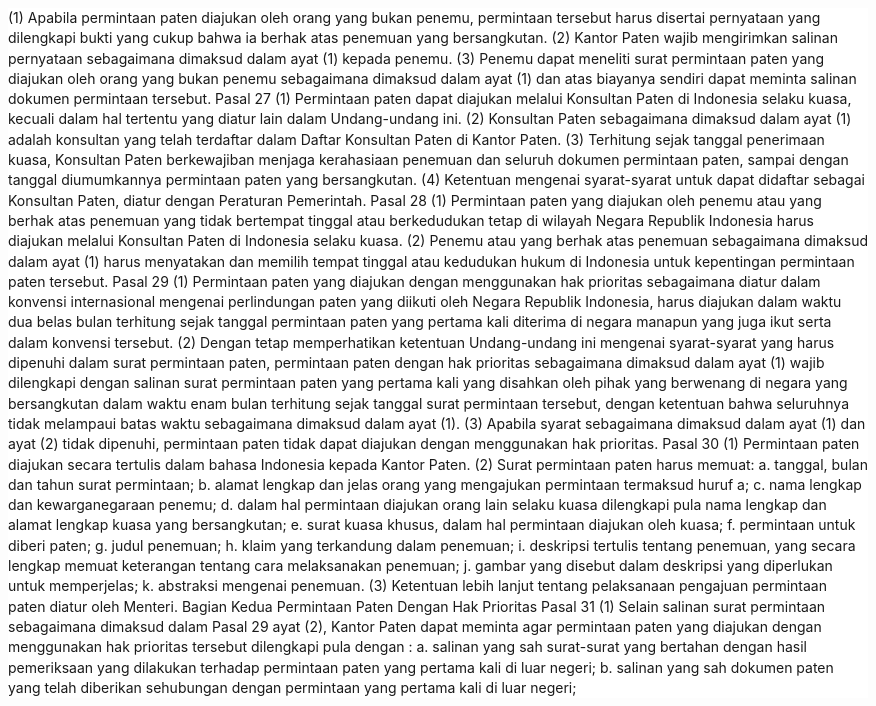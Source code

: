 (1) Apabila permintaan paten diajukan oleh orang yang bukan penemu, permintaan tersebut harus disertai pernyataan yang dilengkapi bukti yang cukup bahwa ia berhak atas penemuan yang bersangkutan.
(2) Kantor Paten wajib mengirimkan salinan pernyataan sebagaimana dimaksud dalam ayat (1) kepada penemu.
(3) Penemu dapat meneliti surat permintaan paten yang diajukan oleh orang yang bukan penemu sebagaimana dimaksud dalam ayat (1) dan atas biayanya sendiri dapat meminta salinan dokumen permintaan tersebut.
Pasal 27
(1) Permintaan paten dapat diajukan melalui Konsultan Paten di Indonesia selaku kuasa, kecuali dalam hal tertentu yang diatur lain dalam Undang-undang ini.
(2) Konsultan Paten sebagaimana dimaksud dalam ayat (1) adalah konsultan yang telah terdaftar dalam Daftar Konsultan Paten di Kantor Paten.
(3) Terhitung sejak tanggal penerimaan kuasa, Konsultan Paten berkewajiban menjaga kerahasiaan penemuan dan seluruh dokumen permintaan paten, sampai dengan tanggal diumumkannya permintaan paten yang bersangkutan.
(4) Ketentuan mengenai syarat-syarat untuk dapat didaftar sebagai Konsultan Paten, diatur dengan Peraturan Pemerintah.
Pasal 28
(1) Permintaan paten yang diajukan oleh penemu atau yang berhak atas penemuan yang tidak bertempat tinggal atau berkedudukan tetap di wilayah Negara Republik Indonesia harus diajukan melalui Konsultan Paten di Indonesia selaku kuasa.
(2) Penemu atau yang berhak atas penemuan sebagaimana dimaksud dalam ayat (1) harus menyatakan dan memilih tempat tinggal atau kedudukan hukum di Indonesia untuk kepentingan permintaan paten tersebut.
Pasal 29
(1) Permintaan paten yang diajukan dengan menggunakan hak prioritas sebagaimana diatur dalam konvensi internasional mengenai perlindungan paten yang diikuti oleh Negara Republik Indonesia, harus diajukan dalam waktu dua belas bulan terhitung sejak tanggal permintaan paten yang pertama kali diterima di negara manapun yang juga ikut serta dalam konvensi tersebut.
(2) Dengan tetap memperhatikan ketentuan Undang-undang ini mengenai syarat-syarat yang harus dipenuhi dalam surat permintaan paten, permintaan paten dengan hak prioritas sebagaimana dimaksud dalam ayat (1) wajib dilengkapi dengan salinan surat permintaan paten yang pertama kali yang disahkan oleh pihak yang berwenang di negara yang bersangkutan dalam waktu enam bulan terhitung sejak tanggal surat permintaan tersebut, dengan ketentuan bahwa seluruhnya tidak melampaui batas waktu sebagaimana dimaksud dalam ayat (1).
(3) Apabila syarat sebagaimana dimaksud dalam ayat (1) dan ayat (2) tidak dipenuhi, permintaan paten tidak dapat diajukan dengan menggunakan hak prioritas.
Pasal 30
(1) Permintaan paten diajukan secara tertulis dalam bahasa Indonesia kepada Kantor Paten.
(2) Surat permintaan paten harus memuat:
a. tanggal, bulan dan tahun surat permintaan;
b. alamat lengkap dan jelas orang yang mengajukan permintaan termaksud huruf a;
c. nama lengkap dan kewarganegaraan penemu;
d. dalam hal permintaan diajukan orang lain selaku kuasa dilengkapi pula nama lengkap dan alamat lengkap kuasa yang bersangkutan;
e. surat kuasa khusus, dalam hal permintaan diajukan oleh kuasa;
f. permintaan untuk diberi paten;
g. judul penemuan;
h. klaim yang terkandung dalam penemuan;
i. deskripsi tertulis tentang penemuan, yang secara lengkap memuat keterangan tentang cara melaksanakan penemuan;
j. gambar yang disebut dalam deskripsi yang diperlukan untuk memperjelas;
k. abstraksi mengenai penemuan.
(3) Ketentuan lebih lanjut tentang pelaksanaan pengajuan permintaan paten diatur oleh Menteri.
Bagian Kedua Permintaan Paten Dengan Hak Prioritas
Pasal 31
(1) Selain salinan surat permintaan sebagaimana dimaksud dalam Pasal 29 ayat (2), Kantor Paten dapat meminta agar permintaan paten yang diajukan dengan menggunakan hak prioritas tersebut dilengkapi pula dengan :
a. salinan yang sah surat-surat yang bertahan dengan hasil pemeriksaan yang dilakukan terhadap permintaan paten yang pertama kali di luar negeri;
b. salinan yang sah dokumen paten yang telah diberikan sehubungan dengan permintaan yang pertama kali di luar negeri;